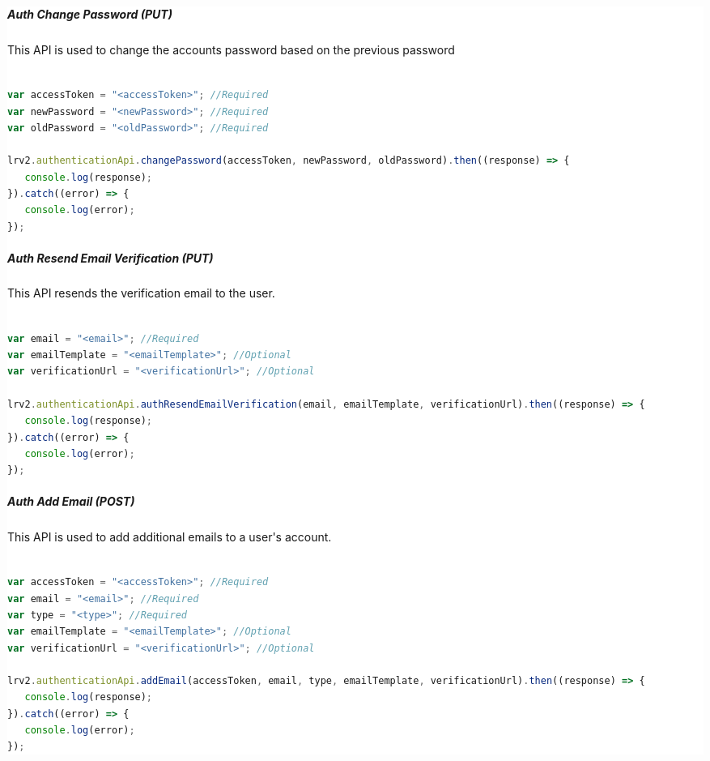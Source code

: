   
  
 
##### Auth Change Password (PUT)
 This API is used to change the accounts password based on the previous password

 
 

 ```js

var accessToken = "<accessToken>"; //Required
var newPassword = "<newPassword>"; //Required
var oldPassword = "<oldPassword>"; //Required

lrv2.authenticationApi.changePassword(accessToken, newPassword, oldPassword).then((response) => {
    console.log(response);
}).catch((error) => {
    console.log(error);
});

 ```
 
  
  
 
##### Auth Resend Email Verification (PUT)
 This API resends the verification email to the user.

 
 

 ```js

var email = "<email>"; //Required
var emailTemplate = "<emailTemplate>"; //Optional
var verificationUrl = "<verificationUrl>"; //Optional

lrv2.authenticationApi.authResendEmailVerification(email, emailTemplate, verificationUrl).then((response) => {
    console.log(response);
}).catch((error) => {
    console.log(error);
});

 ```
 
  
  
 
##### Auth Add Email (POST)
 This API is used to add additional emails to a user's account.

 
 

 ```js

var accessToken = "<accessToken>"; //Required
var email = "<email>"; //Required
var type = "<type>"; //Required
var emailTemplate = "<emailTemplate>"; //Optional
var verificationUrl = "<verificationUrl>"; //Optional

lrv2.authenticationApi.addEmail(accessToken, email, type, emailTemplate, verificationUrl).then((response) => {
    console.log(response);
}).catch((error) => {
    console.log(error);
});

 ```
 